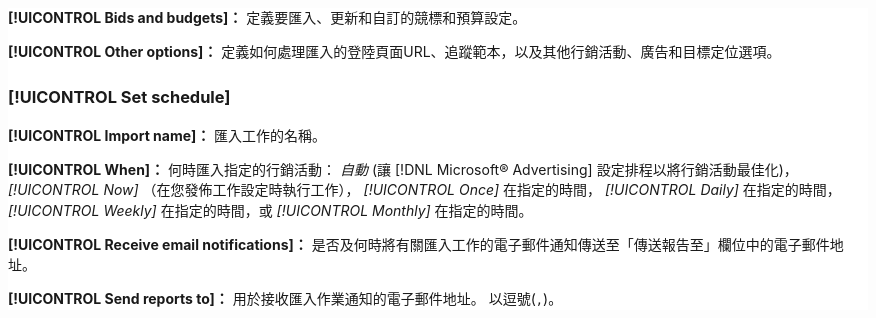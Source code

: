 **[!UICONTROL Bids and budgets]：** 定義要匯入、更新和自訂的競標和預算設定。

**[!UICONTROL Other options]：** 定義如何處理匯入的登陸頁面URL、追蹤範本，以及其他行銷活動、廣告和目標定位選項。

### [!UICONTROL Set schedule]

**[!UICONTROL Import name]：** 匯入工作的名稱。

**[!UICONTROL When]：** 何時匯入指定的行銷活動： *自動* (讓 [!DNL Microsoft® Advertising] 設定排程以將行銷活動最佳化)， *[!UICONTROL Now]* （在您發佈工作設定時執行工作）， *[!UICONTROL Once]* 在指定的時間， *[!UICONTROL Daily]* 在指定的時間， *[!UICONTROL Weekly]* 在指定的時間，或 *[!UICONTROL Monthly]* 在指定的時間。

**[!UICONTROL Receive email notifications]：** 是否及何時將有關匯入工作的電子郵件通知傳送至「傳送報告至」欄位中的電子郵件地址。

**[!UICONTROL Send reports to]：** 用於接收匯入作業通知的電子郵件地址。 以逗號(`,`)。

